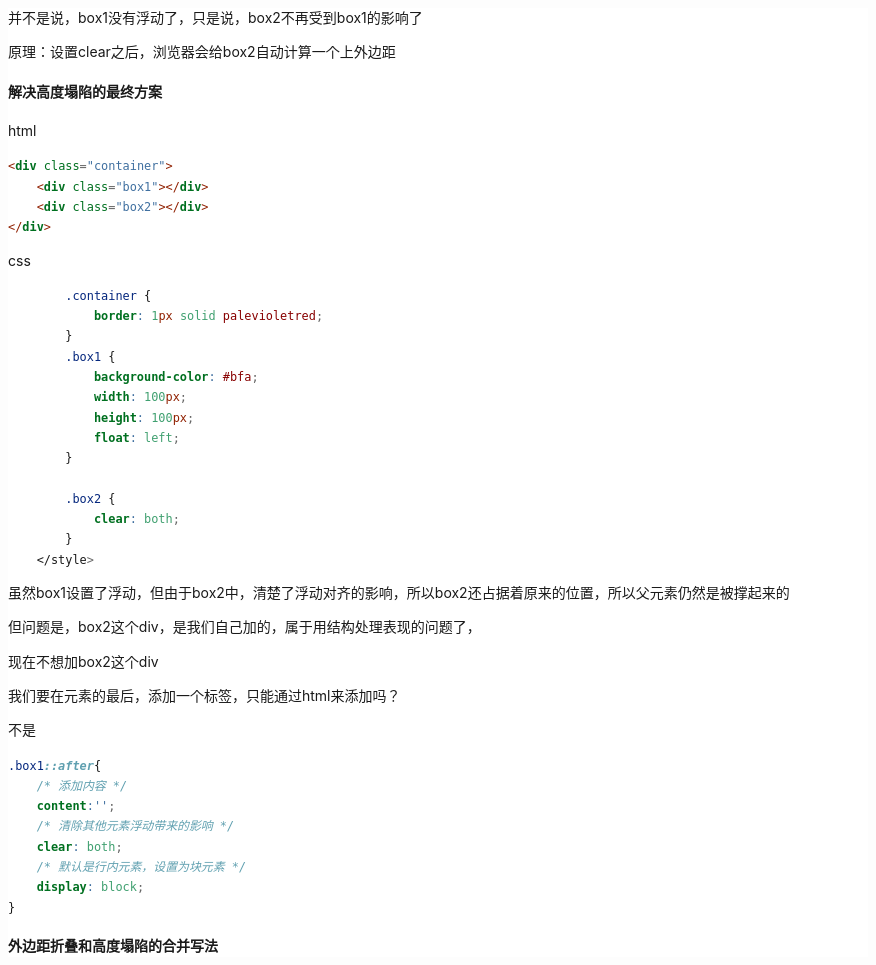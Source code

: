 并不是说，box1没有浮动了，只是说，box2不再受到box1的影响了

原理：设置clear之后，浏览器会给box2自动计算一个上外边距

#### 解决高度塌陷的最终方案

html

```html
<div class="container">
    <div class="box1"></div>
    <div class="box2"></div>
</div>
```

css

```css
        .container {
            border: 1px solid palevioletred;
        }
        .box1 {
            background-color: #bfa;
            width: 100px;
            height: 100px;
            float: left;
        }

        .box2 {
            clear: both;
        }
    </style>
```

虽然box1设置了浮动，但由于box2中，清楚了浮动对齐的影响，所以box2还占据着原来的位置，所以父元素仍然是被撑起来的

但问题是，box2这个div，是我们自己加的，属于用结构处理表现的问题了，

现在不想加box2这个div

我们要在元素的最后，添加一个标签，只能通过html来添加吗？

不是

```css
.box1::after{
    /* 添加内容 */
	content:'';
    /* 清除其他元素浮动带来的影响 */
    clear: both;
    /* 默认是行内元素，设置为块元素 */
    display: block;
}
```



#### 外边距折叠和高度塌陷的合并写法
